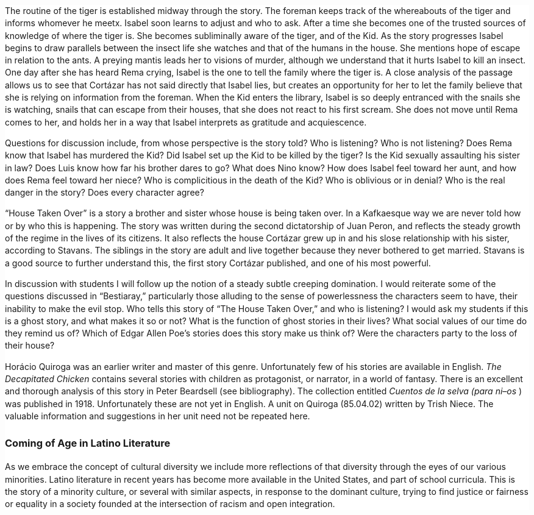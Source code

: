   The routine of the tiger is established midway through the story. The foreman keeps track of the whereabouts of the tiger and informs whomever he meetx. Isabel soon learns to adjust and who to ask. After a time she becomes one of the trusted sources of knowledge of where the tiger is. She becomes subliminally aware of the tiger, and of the Kid. As the story progresses Isabel begins to draw parallels between the insect life she watches and that of the humans in the house. She mentions hope of escape in relation to the ants. A preying mantis leads her to visions of murder, although we understand that it hurts Isabel to kill an insect. One day after she has heard Rema crying, Isabel is the one to tell the family where the tiger is. A close analysis of the passage allows us to see that Cortázar has not said directly that Isabel lies, but creates an opportunity for her to let the family believe that she is relying on information from the foreman. When the Kid enters the library, Isabel is so deeply entranced with the snails she is watching, snails that can escape from their houses, that she does not react to his first scream. She does not move until Rema comes to her, and holds her in a way that Isabel interprets as gratitude and acquiescence.
 </p>
 <p>
  Questions for discussion include, from whose perspective is the story told? Who is listening? Who is not listening? Does Rema know that Isabel has murdered the Kid? Did Isabel set up the Kid to be killed by the tiger? Is the Kid sexually assaulting his sister in law? Does Luis know how far his brother dares to go? What does Nino know? How does Isabel feel toward her aunt, and how does Rema feel toward her niece? Who is complicitious in the death of the Kid? Who is oblivious or in denial? Who is the real danger in the story? Does every character agree?
 </p>
 <p>
  “House Taken Over” is a story a brother and sister whose house is being taken over. In a Kafkaesque way we are never told how or by who this is happening. The story was written during the second dictatorship of Juan Peron, and reflects the steady growth of the regime in the lives of its citizens. It also reflects the house Cortázar grew up in and his slose relationship with his sister, according to Stavans. The siblings in the story are adult and live together because they never bothered to get married. Stavans is a good source to further understand this, the first story Cortázar published, and one of his most powerful.
 </p>
 <p>
  In discussion with students I will follow up the notion of a steady subtle creeping domination. I would reiterate some of the questions discussed in “Bestiaray,” particularly those alluding to the sense of powerlessness the characters seem to have, their inability to make the evil stop. Who tells this story of “The House Taken Over,” and who is listening? I would ask my students if this is a ghost story, and what makes it so or not? What is the function of ghost stories in their lives? What social values of our time do they remind us of? Which of Edgar Allen Poe’s stories does this story make us think of? Were the characters party to the loss of their house?
 </p>
 <p>
  Horácio Quiroga was an earlier writer and master of this genre. Unfortunately few of his stories are available in English.
  <i>
   The Decapitated Chicken
  </i>
  contains several stories with children as protagonist, or narrator, in a world of fantasy. There is an excellent and thorough analysis of this story in Peter Beardsell (see bibliography). The collection entitled
  <i>
   Cuentos de la selva (para ni–os
  </i>
  ) was published in 1918. Unfortunately these are not yet in English. A unit on Quiroga (85.04.02) written by Trish Niece. The valuable information and suggestions in her unit need not be repeated here.
 </p>
<h3>
  Coming of Age in Latino Literature
 </h3>
 As we embrace the concept of cultural diversity we include more reflections of that diversity through the eyes of our various minorities. Latino literature in recent years has become more available in the United States, and part of school curricula. This is the story of a minority culture, or several with similar aspects, in response to the dominant culture, trying to find justice or fairness or equality in a society founded at the intersection of racism and open integration.